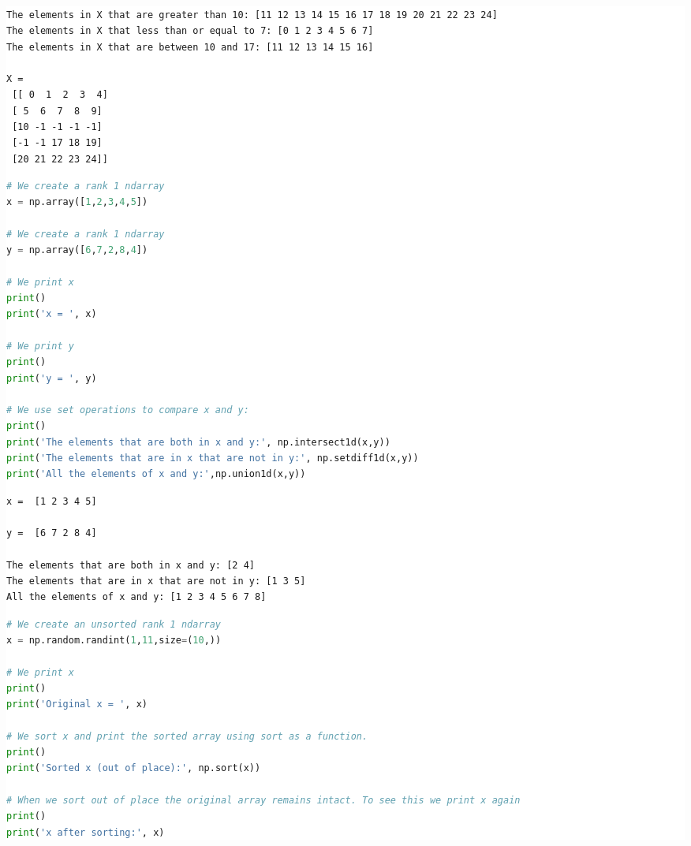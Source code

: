     The elements in X that are greater than 10: [11 12 13 14 15 16 17 18 19 20 21 22 23 24]
    The elements in X that less than or equal to 7: [0 1 2 3 4 5 6 7]
    The elements in X that are between 10 and 17: [11 12 13 14 15 16]
    
    X = 
     [[ 0  1  2  3  4]
     [ 5  6  7  8  9]
     [10 -1 -1 -1 -1]
     [-1 -1 17 18 19]
     [20 21 22 23 24]]
    
    


```python
# We create a rank 1 ndarray
x = np.array([1,2,3,4,5])

# We create a rank 1 ndarray
y = np.array([6,7,2,8,4])

# We print x
print()
print('x = ', x)

# We print y
print()
print('y = ', y)

# We use set operations to compare x and y:
print()
print('The elements that are both in x and y:', np.intersect1d(x,y))
print('The elements that are in x that are not in y:', np.setdiff1d(x,y))
print('All the elements of x and y:',np.union1d(x,y))
```

    
    x =  [1 2 3 4 5]
    
    y =  [6 7 2 8 4]
    
    The elements that are both in x and y: [2 4]
    The elements that are in x that are not in y: [1 3 5]
    All the elements of x and y: [1 2 3 4 5 6 7 8]
    


```python
# We create an unsorted rank 1 ndarray
x = np.random.randint(1,11,size=(10,))

# We print x
print()
print('Original x = ', x)

# We sort x and print the sorted array using sort as a function.
print()
print('Sorted x (out of place):', np.sort(x))

# When we sort out of place the original array remains intact. To see this we print x again
print()
print('x after sorting:', x)
```
